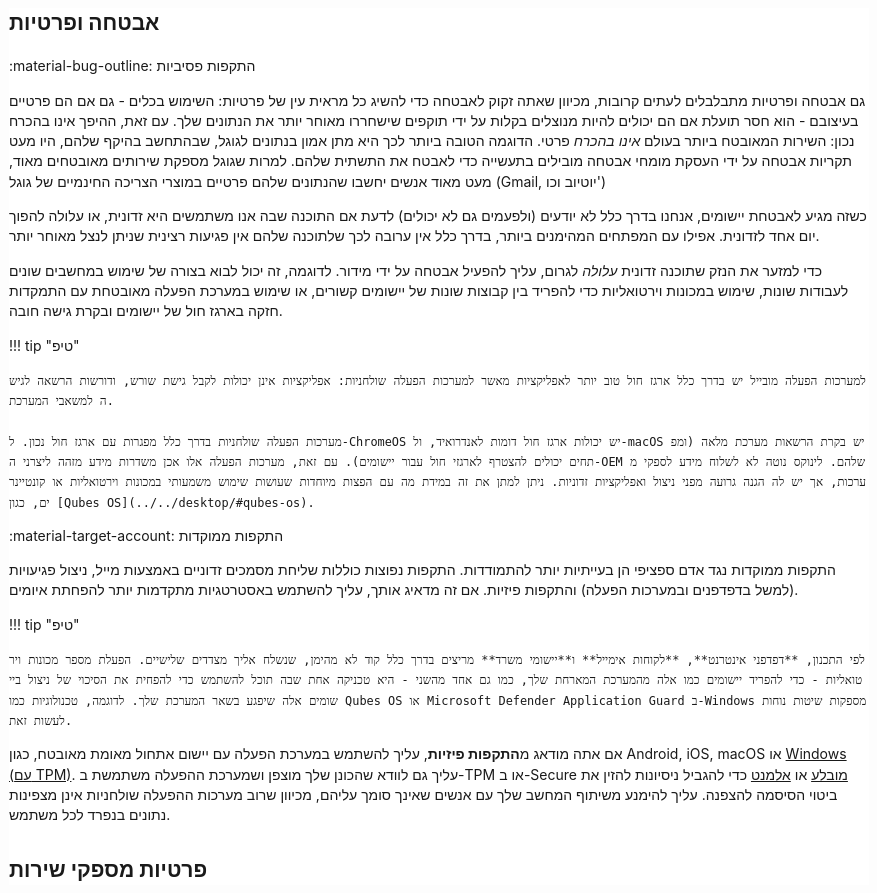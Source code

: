 ## אבטחה ופרטיות

<span class="pg-orange">:material-bug-outline: התקפות פסיביות</span>

גם אבטחה ופרטיות מתבלבלים לעתים קרובות, מכיוון שאתה זקוק לאבטחה כדי להשיג כל מראית עין של פרטיות: השימוש בכלים - גם אם הם פרטיים בעיצובם - הוא חסר תועלת אם הם יכולים להיות מנוצלים בקלות על ידי תוקפים שישחררו מאוחר יותר את הנתונים שלך. עם זאת, ההיפך אינו בהכרח נכון: השירות המאובטח ביותר בעולם *אינו בהכרח* פרטי. הדוגמה הטובה ביותר לכך היא מתן אמון בנתונים לגוגל, שבהתחשב בהיקף שלהם, היו מעט תקריות אבטחה על ידי העסקת מומחי אבטחה מובילים בתעשייה כדי לאבטח את התשתית שלהם. למרות שגוגל מספקת שירותים מאובטחים מאוד, מעט מאוד אנשים יחשבו שהנתונים שלהם פרטיים במוצרי הצריכה החינמיים של גוגל (Gmail, יוטיוב וכו')

כשזה מגיע לאבטחת יישומים, אנחנו בדרך כלל לא יודעים (ולפעמים גם לא יכולים) לדעת אם התוכנה שבה אנו משתמשים היא זדונית, או עלולה להפוך יום אחד לזדונית. אפילו עם המפתחים המהימנים ביותר, בדרך כלל אין ערובה לכך שלתוכנה שלהם אין פגיעות רצינית שניתן לנצל מאוחר יותר.

כדי למזער את הנזק שתוכנה זדונית *עלולה* לגרום, עליך להפעיל אבטחה על ידי מידור. לדוגמה, זה יכול לבוא בצורה של שימוש במחשבים שונים לעבודות שונות, שימוש במכונות וירטואליות כדי להפריד בין קבוצות שונות של יישומים קשורים, או שימוש במערכת הפעלה מאובטחת עם התמקדות חזקה בארגז חול של יישומים ובקרת גישה חובה.

!!! tip "טיפ"

    למערכות הפעלה מובייל יש בדרך כלל ארגז חול טוב יותר לאפליקציות מאשר למערכות הפעלה שולחניות: אפליקציות אינן יכולות לקבל גישת שורש, ודורשות הרשאה לגישה למשאבי המערכת.
    
    מערכות הפעלה שולחניות בדרך כלל מפגרות עם ארגז חול נכון. ל-ChromeOS יש יכולות ארגז חול דומות לאנדרואיד, ול-macOS יש בקרת הרשאות מערכת מלאה (ומפתחים יכולים להצטרף לארגזי חול עבור יישומים). עם זאת, מערכות הפעלה אלו אכן משדרות מידע מזהה ליצרני ה-OEM שלהם. לינוקס נוטה לא לשלוח מידע לספקי מערכות, אך יש לה הגנה גרועה מפני ניצול ואפליקציות זדוניות. ניתן למתן את זה במידת מה עם הפצות מיוחדות שעושות שימוש משמעותי במכונות וירטואליות או קונטיינרים, כגון [Qubes OS](../../desktop/#qubes-os).

<span class="pg-red">:material-target-account: התקפות ממוקדות</span>

התקפות ממוקדות נגד אדם ספציפי הן בעייתיות יותר להתמודדות. התקפות נפוצות כוללות שליחת מסמכים זדוניים באמצעות מייל, ניצול פגיעויות (למשל בדפדפנים ובמערכות הפעלה) והתקפות פיזיות. אם זה מדאיג אותך, עליך להשתמש באסטרטגיות מתקדמות יותר להפחתת איומים.

!!! tip "טיפ"

    לפי התכנון, **דפדפני אינטרנט**, **לקוחות אימייל** ו**יישומי משרד** מריצים בדרך כלל קוד לא מהימן, שנשלח אליך מצדדים שלישיים. הפעלת מספר מכונות וירטואליות - כדי להפריד יישומים כמו אלה מהמערכת המארחת שלך, כמו גם אחד מהשני - היא טכניקה אחת שבה תוכל להשתמש כדי להפחית את הסיכוי של ניצול ביישומים אלה שיפגע בשאר המערכת שלך. לדוגמה, טכנולוגיות כמו Qubes OS או Microsoft Defender Application Guard ב-Windows מספקות שיטות נוחות לעשות זאת.

אם אתה מודאג מ**התקפות פיזיות**, עליך להשתמש במערכת הפעלה עם יישום אתחול מאומת מאובטח, כגון Android, iOS, macOS או [Windows (עם TPM)](https://docs.microsoft.com/en-us/windows/security/information-protection/secure-the-windows-10-boot-process). עליך גם לוודא שהכונן שלך מוצפן ושמערכת ההפעלה משתמשת ב-TPM או ב-Secure [מובלע](https://support.apple.com/guide/security/secure-enclave-sec59b0b31ff/1/web/1) או [אלמנט](https://developers.google.com/android/security/android-ready-se) כדי להגביל ניסיונות להזין את ביטוי הסיסמה להצפנה. עליך להימנע משיתוף המחשב שלך עם אנשים שאינך סומך עליהם, מכיוון שרוב מערכות ההפעלה שולחניות אינן מצפינות נתונים בנפרד לכל משתמש.

## פרטיות מספקי שירות
